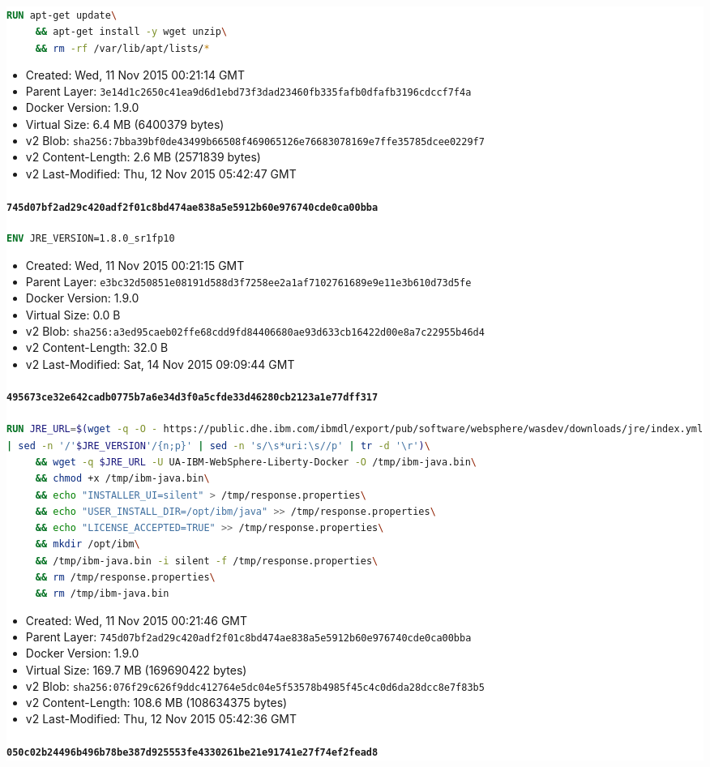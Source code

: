 ```dockerfile
RUN apt-get update\
     && apt-get install -y wget unzip\
     && rm -rf /var/lib/apt/lists/*
```

-	Created: Wed, 11 Nov 2015 00:21:14 GMT
-	Parent Layer: `3e14d1c2650c41ea9d6d1ebd73f3dad23460fb335fafb0dfafb3196cdccf7f4a`
-	Docker Version: 1.9.0
-	Virtual Size: 6.4 MB (6400379 bytes)
-	v2 Blob: `sha256:7bba39bf0de43499b66508f469065126e76683078169e7ffe35785dcee0229f7`
-	v2 Content-Length: 2.6 MB (2571839 bytes)
-	v2 Last-Modified: Thu, 12 Nov 2015 05:42:47 GMT

#### `745d07bf2ad29c420adf2f01c8bd474ae838a5e5912b60e976740cde0ca00bba`

```dockerfile
ENV JRE_VERSION=1.8.0_sr1fp10
```

-	Created: Wed, 11 Nov 2015 00:21:15 GMT
-	Parent Layer: `e3bc32d50851e08191d588d3f7258ee2a1af7102761689e9e11e3b610d73d5fe`
-	Docker Version: 1.9.0
-	Virtual Size: 0.0 B
-	v2 Blob: `sha256:a3ed95caeb02ffe68cdd9fd84406680ae93d633cb16422d00e8a7c22955b46d4`
-	v2 Content-Length: 32.0 B
-	v2 Last-Modified: Sat, 14 Nov 2015 09:09:44 GMT

#### `495673ce32e642cadb0775b7a6e34d3f0a5cfde33d46280cb2123a1e77dff317`

```dockerfile
RUN JRE_URL=$(wget -q -O - https://public.dhe.ibm.com/ibmdl/export/pub/software/websphere/wasdev/downloads/jre/index.yml | sed -n '/'$JRE_VERSION'/{n;p}' | sed -n 's/\s*uri:\s//p' | tr -d '\r')\
     && wget -q $JRE_URL -U UA-IBM-WebSphere-Liberty-Docker -O /tmp/ibm-java.bin\
     && chmod +x /tmp/ibm-java.bin\
     && echo "INSTALLER_UI=silent" > /tmp/response.properties\
     && echo "USER_INSTALL_DIR=/opt/ibm/java" >> /tmp/response.properties\
     && echo "LICENSE_ACCEPTED=TRUE" >> /tmp/response.properties\
     && mkdir /opt/ibm\
     && /tmp/ibm-java.bin -i silent -f /tmp/response.properties\
     && rm /tmp/response.properties\
     && rm /tmp/ibm-java.bin
```

-	Created: Wed, 11 Nov 2015 00:21:46 GMT
-	Parent Layer: `745d07bf2ad29c420adf2f01c8bd474ae838a5e5912b60e976740cde0ca00bba`
-	Docker Version: 1.9.0
-	Virtual Size: 169.7 MB (169690422 bytes)
-	v2 Blob: `sha256:076f29c626f9ddc412764e5dc04e5f53578b4985f45c4c0d6da28dcc8e7f83b5`
-	v2 Content-Length: 108.6 MB (108634375 bytes)
-	v2 Last-Modified: Thu, 12 Nov 2015 05:42:36 GMT

#### `050c02b24496b496b78be387d925553fe4330261be21e91741e27f74ef2fead8`
